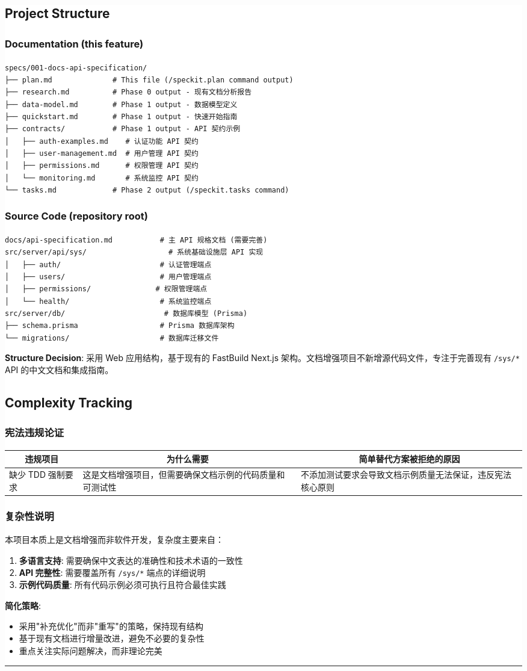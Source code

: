 ## Project Structure

### Documentation (this feature)

```
specs/001-docs-api-specification/
├── plan.md              # This file (/speckit.plan command output)
├── research.md          # Phase 0 output - 现有文档分析报告
├── data-model.md        # Phase 1 output - 数据模型定义
├── quickstart.md        # Phase 1 output - 快速开始指南
├── contracts/           # Phase 1 output - API 契约示例
│   ├── auth-examples.md    # 认证功能 API 契约
│   ├── user-management.md  # 用户管理 API 契约
│   ├── permissions.md      # 权限管理 API 契约
│   └── monitoring.md       # 系统监控 API 契约
└── tasks.md             # Phase 2 output (/speckit.tasks command)
```

### Source Code (repository root)

```
docs/api-specification.md           # 主 API 规格文档 (需要完善)
src/server/api/sys/                   # 系统基础设施层 API 实现
│   ├── auth/                       # 认证管理端点
│   ├── users/                      # 用户管理端点
│   ├── permissions/               # 权限管理端点
│   └── health/                     # 系统监控端点
src/server/db/                       # 数据库模型 (Prisma)
├── schema.prisma                   # Prisma 数据库架构
└── migrations/                     # 数据库迁移文件
```

**Structure Decision**: 采用 Web 应用结构，基于现有的 FastBuild Next.js 架构。文档增强项目不新增源代码文件，专注于完善现有 `/sys/*` API 的中文文档和集成指南。

## Complexity Tracking

### 宪法违规论证

| 违规项目 | 为什么需要 | 简单替代方案被拒绝的原因 |
|----------|------------|---------------------------|
| 缺少 TDD 强制要求 | 这是文档增强项目，但需要确保文档示例的代码质量和可测试性 | 不添加测试要求会导致文档示例质量无法保证，违反宪法核心原则 |

### 复杂性说明

本项目本质上是文档增强而非软件开发，复杂度主要来自：
1. **多语言支持**: 需要确保中文表达的准确性和技术术语的一致性
2. **API 完整性**: 需要覆盖所有 `/sys/*` 端点的详细说明
3. **示例代码质量**: 所有代码示例必须可执行且符合最佳实践

**简化策略**:
- 采用"补充优化"而非"重写"的策略，保持现有结构
- 基于现有文档进行增量改进，避免不必要的复杂性
- 重点关注实际问题解决，而非理论完美

---